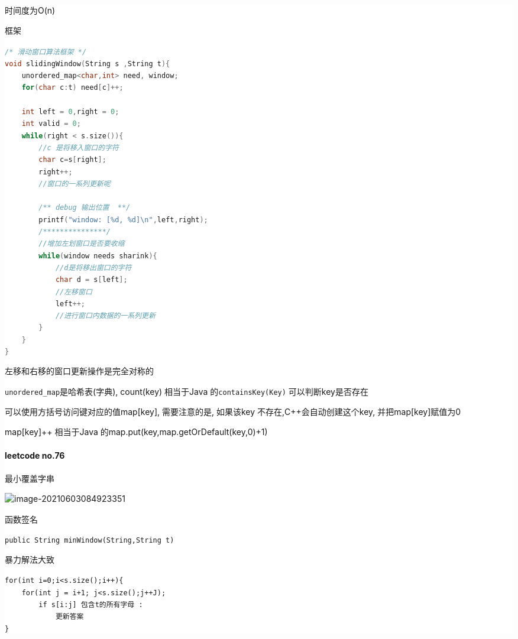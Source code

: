 时间度为O(n)

框架

```c++
/* 滑动窗口算法框架 */ 
void slidingWindow(String s ,String t){
    unordered_map<char,int> need, window;
    for(char c:t) need[c]++;

    int left = 0,right = 0;
    int valid = 0;
    while(right < s.size()){
        //c 是将移入窗口的字符 
        char c=s[right];
        right++;
        //窗口的一系列更新呢 

        /** debug 输出位置  **/ 
        printf("window: [%d, %d]\n",left,right);
        /***************/
        //增加左划窗口是否要收缩 
        while(window needs sharink){
            //d是将移出窗口的字符 
            char d = s[left];
            //左移窗口
            left++;
            //进行窗口内数据的一系列更新
        }
    }
}
```

左移和右移的窗口更新操作是完全对称的 

`unordered_map`是哈希表(字典), count(key) 相当于Java 的`containsKey(Key)` 可以判断key是否存在 

可以使用方括号访问键对应的值map[key], 需要注意的是, 如果该key 不存在,C++会自动创建这个key, 并把map[key]赋值为0 

map[key]++ 相当于Java 的map.put(key,map.getOrDefault(key,0)+1) 

#### leetcode no.76

最小覆盖字串 

![image-20210603084923351](../images/%E6%95%B0%E6%8D%AE%E7%BB%93%E6%9E%84/image-20210603084923351.png)

函数签名

```
public String minWindow(String,String t)
```

暴力解法大致

```
for(int i=0;i<s.size();i++){
    for(int j = i+1; j<s.size();j++J);
        if s[i:j] 包含t的所有字母 :
            更新答案
}
```
